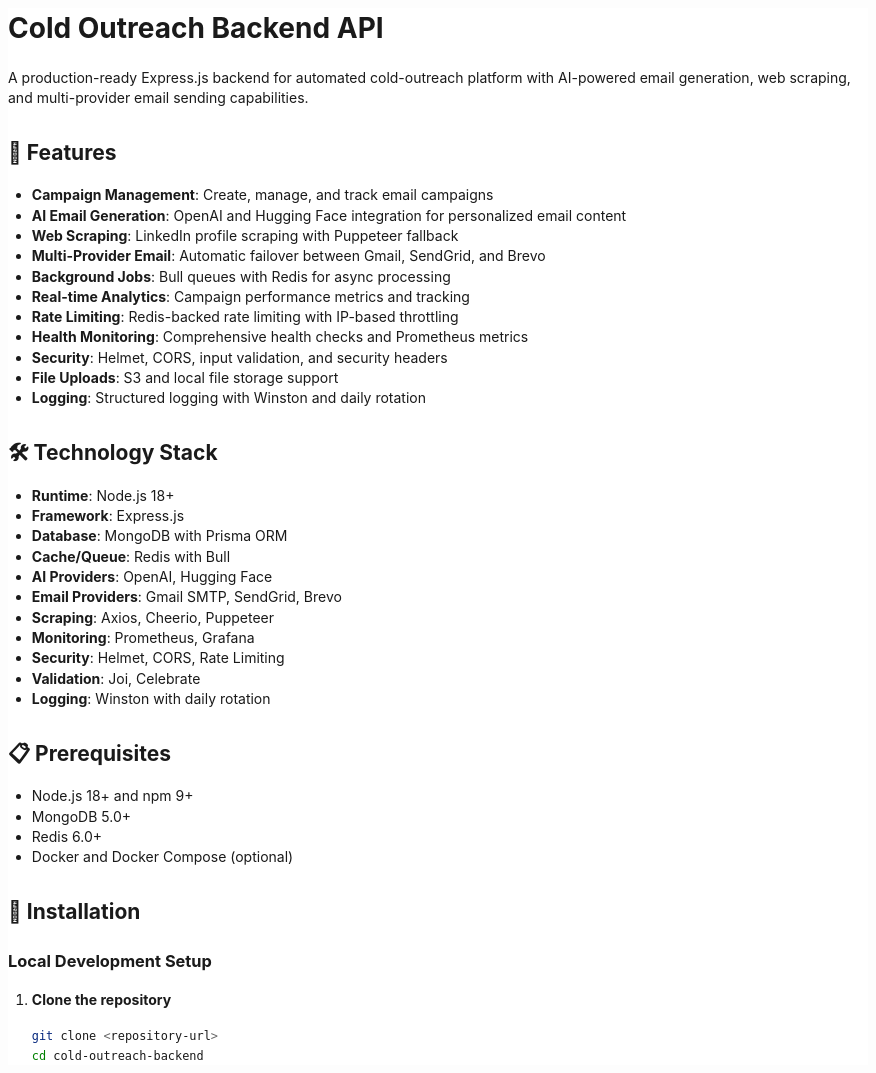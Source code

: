 # Cold Outreach Backend API

A production-ready Express.js backend for automated cold-outreach platform with AI-powered email generation, web scraping, and multi-provider email sending capabilities.

## 🚀 Features

- **Campaign Management**: Create, manage, and track email campaigns
- **AI Email Generation**: OpenAI and Hugging Face integration for personalized email content
- **Web Scraping**: LinkedIn profile scraping with Puppeteer fallback
- **Multi-Provider Email**: Automatic failover between Gmail, SendGrid, and Brevo
- **Background Jobs**: Bull queues with Redis for async processing
- **Real-time Analytics**: Campaign performance metrics and tracking
- **Rate Limiting**: Redis-backed rate limiting with IP-based throttling
- **Health Monitoring**: Comprehensive health checks and Prometheus metrics
- **Security**: Helmet, CORS, input validation, and security headers
- **File Uploads**: S3 and local file storage support
- **Logging**: Structured logging with Winston and daily rotation

## 🛠 Technology Stack

- **Runtime**: Node.js 18+
- **Framework**: Express.js
- **Database**: MongoDB with Prisma ORM
- **Cache/Queue**: Redis with Bull
- **AI Providers**: OpenAI, Hugging Face
- **Email Providers**: Gmail SMTP, SendGrid, Brevo
- **Scraping**: Axios, Cheerio, Puppeteer
- **Monitoring**: Prometheus, Grafana
- **Security**: Helmet, CORS, Rate Limiting
- **Validation**: Joi, Celebrate
- **Logging**: Winston with daily rotation

## 📋 Prerequisites

- Node.js 18+ and npm 9+
- MongoDB 5.0+
- Redis 6.0+
- Docker and Docker Compose (optional)

## 🔧 Installation

### Local Development Setup

1. **Clone the repository**
   ```bash
   git clone <repository-url>
   cd cold-outreach-backend
   ```
